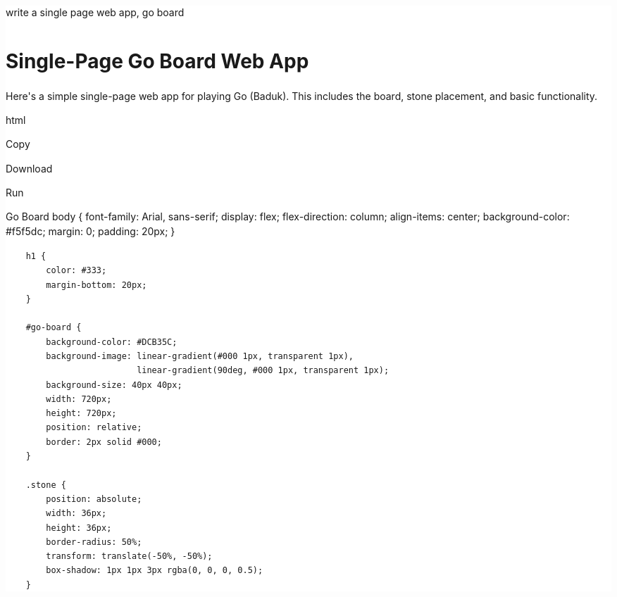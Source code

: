write a single page web app, go board

# Single-Page Go Board Web App

Here's a simple single-page web app for playing Go (Baduk). This includes the board, stone placement, and basic functionality.

html

Copy

Download

Run

<!DOCTYPE html\>
<html lang\="en"\>
<head\>
    <meta charset\="UTF-8"\>
    <meta name\="viewport" content\="width=device-width, initial-scale=1.0"\>
    <title\>Go Board</title\>
    <style\>
        body {
            font-family: Arial, sans-serif;
            display: flex;
            flex-direction: column;
            align-items: center;
            background-color: #f5f5dc;
            margin: 0;
            padding: 20px;
        }
        
        h1 {
            color: #333;
            margin-bottom: 20px;
        }
        
        #go-board {
            background-color: #DCB35C;
            background-image: linear-gradient(#000 1px, transparent 1px),
                              linear-gradient(90deg, #000 1px, transparent 1px);
            background-size: 40px 40px;
            width: 720px;
            height: 720px;
            position: relative;
            border: 2px solid #000;
        }
        
        .stone {
            position: absolute;
            width: 36px;
            height: 36px;
            border-radius: 50%;
            transform: translate(-50%, -50%);
            box-shadow: 1px 1px 3px rgba(0, 0, 0, 0.5);
        }
        